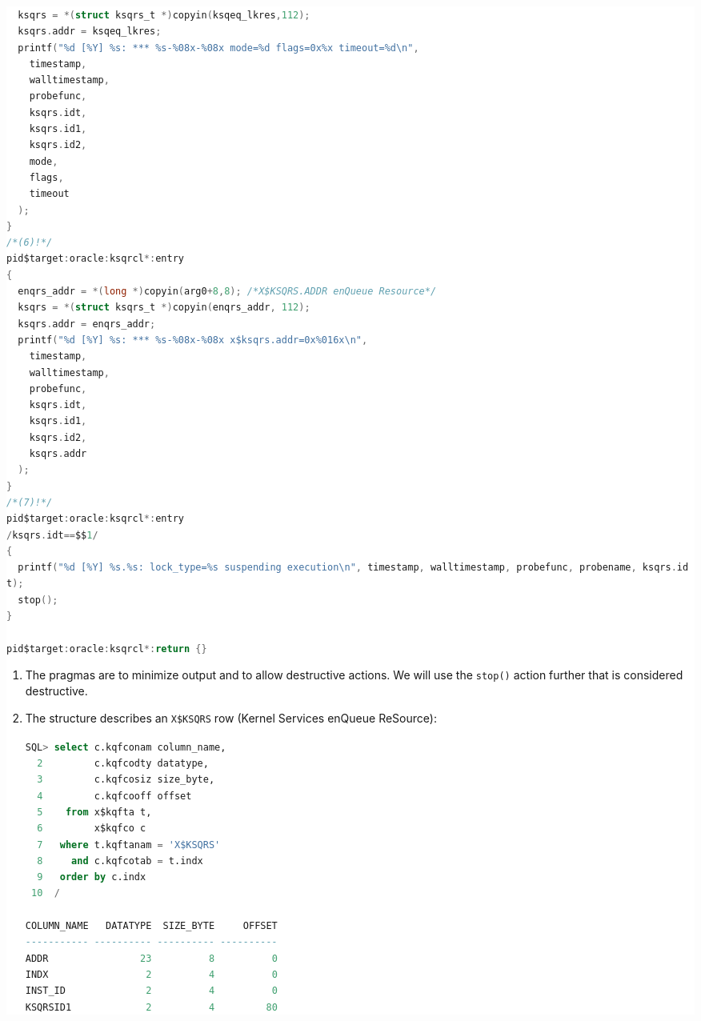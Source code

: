 ```c { .annotate }
  ksqrs = *(struct ksqrs_t *)copyin(ksqeq_lkres,112);
  ksqrs.addr = ksqeq_lkres;
  printf("%d [%Y] %s: *** %s-%08x-%08x mode=%d flags=0x%x timeout=%d\n",
    timestamp,
    walltimestamp,
    probefunc,
    ksqrs.idt,
    ksqrs.id1,
    ksqrs.id2,
    mode,
    flags,
    timeout
  );
}
/*(6)!*/
pid$target:oracle:ksqrcl*:entry
{
  enqrs_addr = *(long *)copyin(arg0+8,8); /*X$KSQRS.ADDR enQueue Resource*/
  ksqrs = *(struct ksqrs_t *)copyin(enqrs_addr, 112);
  ksqrs.addr = enqrs_addr;
  printf("%d [%Y] %s: *** %s-%08x-%08x x$ksqrs.addr=0x%016x\n",
    timestamp,
    walltimestamp,
    probefunc,
    ksqrs.idt,
    ksqrs.id1,
    ksqrs.id2,
    ksqrs.addr
  );
}
/*(7)!*/
pid$target:oracle:ksqrcl*:entry
/ksqrs.idt==$$1/
{
  printf("%d [%Y] %s.%s: lock_type=%s suspending execution\n", timestamp, walltimestamp, probefunc, probename, ksqrs.idt);
  stop();
}

pid$target:oracle:ksqrcl*:return {}
```

1. The pragmas are to minimize output and to allow destructive actions.
   We will use the `stop()` action further that is considered destructive.

2. The structure describes an `X$KSQRS` row (Kernel Services enQueue ReSource):
   ```sql hl_lines="17 18 19"
   SQL> select c.kqfconam column_name,
     2         c.kqfcodty datatype,
     3         c.kqfcosiz size_byte,
     4         c.kqfcooff offset
     5    from x$kqfta t,
     6         x$kqfco c
     7   where t.kqftanam = 'X$KSQRS'
     8     and c.kqfcotab = t.indx
     9   order by c.indx
    10  /

   COLUMN_NAME   DATATYPE  SIZE_BYTE     OFFSET
   ----------- ---------- ---------- ----------
   ADDR                23          8          0
   INDX                 2          4          0
   INST_ID              2          4          0
   KSQRSID1             2          4         80
   ```